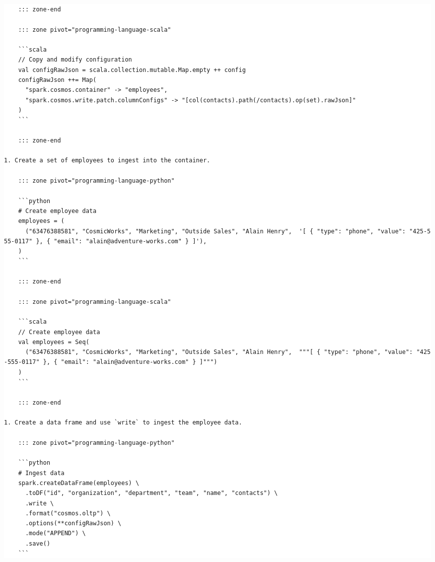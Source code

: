         ::: zone-end

        ::: zone pivot="programming-language-scala"

        ```scala
        // Copy and modify configuration
        val configRawJson = scala.collection.mutable.Map.empty ++ config
        configRawJson ++= Map(
          "spark.cosmos.container" -> "employees",
          "spark.cosmos.write.patch.columnConfigs" -> "[col(contacts).path(/contacts).op(set).rawJson]"
        )
        ```

        ::: zone-end

    1. Create a set of employees to ingest into the container.

        ::: zone pivot="programming-language-python"

        ```python
        # Create employee data
        employees = (
          ("63476388581", "CosmicWorks", "Marketing", "Outside Sales", "Alain Henry",  '[ { "type": "phone", "value": "425-555-0117" }, { "email": "alain@adventure-works.com" } ]'), 
        )
        ```

        ::: zone-end

        ::: zone pivot="programming-language-scala"

        ```scala
        // Create employee data
        val employees = Seq(
          ("63476388581", "CosmicWorks", "Marketing", "Outside Sales", "Alain Henry",  """[ { "type": "phone", "value": "425-555-0117" }, { "email": "alain@adventure-works.com" } ]""")
        )
        ```

        ::: zone-end

    1. Create a data frame and use `write` to ingest the employee data.

        ::: zone pivot="programming-language-python"

        ```python
        # Ingest data
        spark.createDataFrame(employees) \
          .toDF("id", "organization", "department", "team", "name", "contacts") \
          .write \
          .format("cosmos.oltp") \
          .options(**configRawJson) \
          .mode("APPEND") \
          .save()
        ```
